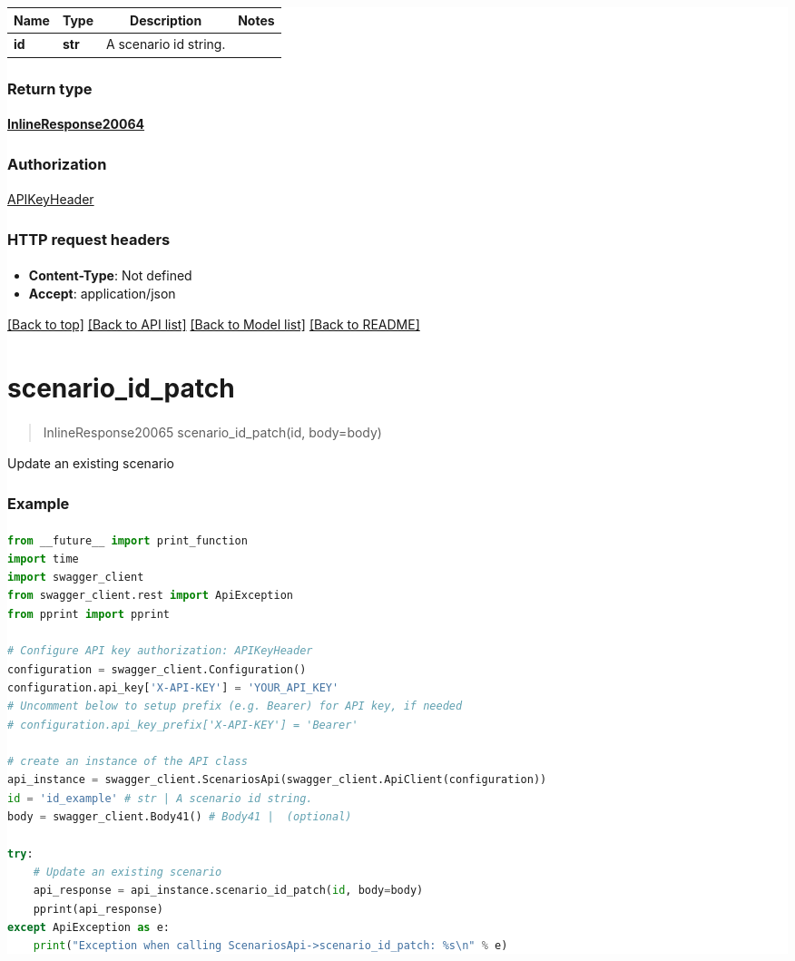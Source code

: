 Name | Type | Description  | Notes
------------- | ------------- | ------------- | -------------
 **id** | **str**| A scenario id string. | 

### Return type

[**InlineResponse20064**](InlineResponse20064.md)

### Authorization

[APIKeyHeader](../README.md#APIKeyHeader)

### HTTP request headers

 - **Content-Type**: Not defined
 - **Accept**: application/json

[[Back to top]](#) [[Back to API list]](../README.md#documentation-for-api-endpoints) [[Back to Model list]](../README.md#documentation-for-models) [[Back to README]](../README.md)

# **scenario_id_patch**
> InlineResponse20065 scenario_id_patch(id, body=body)

Update an existing scenario

### Example
```python
from __future__ import print_function
import time
import swagger_client
from swagger_client.rest import ApiException
from pprint import pprint

# Configure API key authorization: APIKeyHeader
configuration = swagger_client.Configuration()
configuration.api_key['X-API-KEY'] = 'YOUR_API_KEY'
# Uncomment below to setup prefix (e.g. Bearer) for API key, if needed
# configuration.api_key_prefix['X-API-KEY'] = 'Bearer'

# create an instance of the API class
api_instance = swagger_client.ScenariosApi(swagger_client.ApiClient(configuration))
id = 'id_example' # str | A scenario id string.
body = swagger_client.Body41() # Body41 |  (optional)

try:
    # Update an existing scenario
    api_response = api_instance.scenario_id_patch(id, body=body)
    pprint(api_response)
except ApiException as e:
    print("Exception when calling ScenariosApi->scenario_id_patch: %s\n" % e)
```
